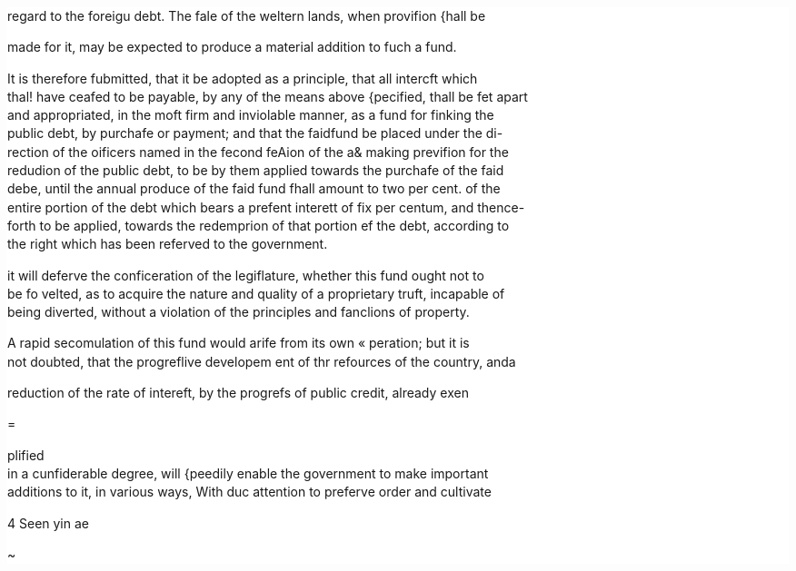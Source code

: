 regard to the foreigu debt. The fale of the weltern lands, when provifion {hall be  
  
made for it, may be expected to produce a material addition to fuch a fund.  
  
It is therefore fubmitted, that it be adopted as a principle, that all intercft which  
thal! have ceafed to be payable, by any of the means above {pecified, thall be fet apart  
and appropriated, in the moft firm and inviolable manner, as a fund for finking the  
public debt, by purchafe or payment; and that the faidfund be placed under the di-  
rection of the oificers named in the fecond feAion of the a&amp; making previfion for the  
redudion of the public debt, to be by them applied towards the purchafe of the faid  
debe, until the annual produce of the faid fund fhall amount to two per cent. of the  
entire portion of the debt which bears a prefent interett of fix per centum, and thence-  
forth to be applied, towards the redemprion of that portion ef the debt, according to  
the right which has been referved to the government.  
  
it will deferve the conficeration of the legiflature, whether this fund ought not to  
be fo velted, as to acquire the nature and quality of a proprietary truft, incapable of  
being diverted, without a violation of the principles and fanclions of property.  
  
A rapid secomulation of this fund would arife from its own « peration; but it is  
not doubted, that the progreflive developem ent of thr refources of the country, anda  
  
reduction of the rate of intereft, by the progrefs of public credit, already exen  
  
=  
  
  
  
  
  
plified  
in a cunfiderable degree, will {peedily enable the government to make important  
additions to it, in various ways, With duc attention to preferve order and cultivate  
  
  
  
  
  
4 Seen yin ae  
  
~  
  
  
  
  
  
  
  
  
  
  
  
  
  
  
  
  
  
  
  
  
  
  
  
  
  
  
  
  
  
  
  
  